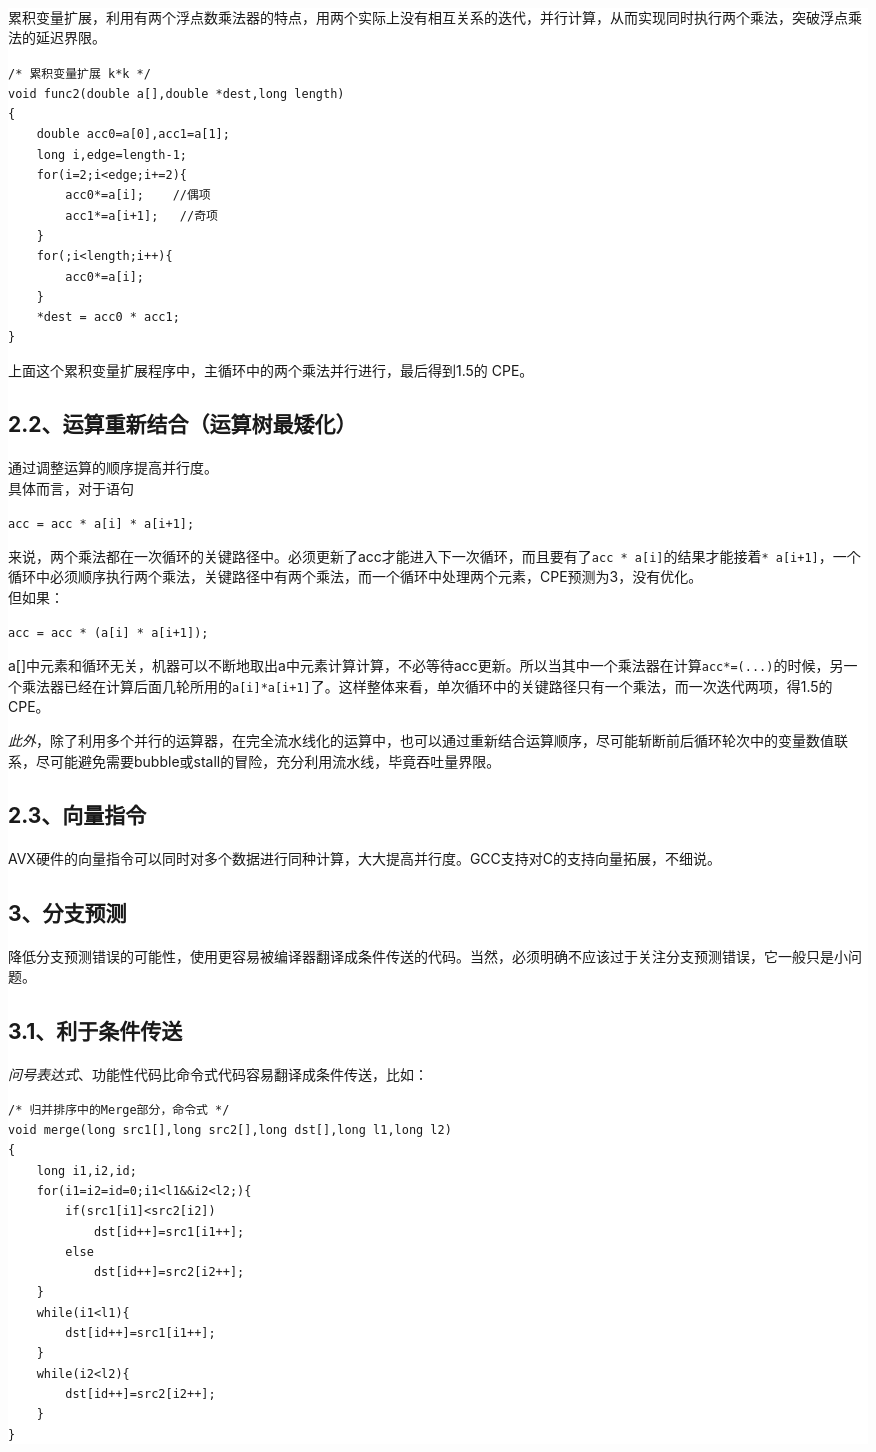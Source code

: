 累积变量扩展，利用有两个浮点数乘法器的特点，用两个实际上没有相互关系的迭代，并行计算，从而实现同时执行两个乘法，突破浮点乘法的延迟界限。  
```  
/* 累积变量扩展 k*k */  
void func2(double a[],double *dest,long length)  
{  
	double acc0=a[0],acc1=a[1];  
	long i,edge=length-1;  
	for(i=2;i<edge;i+=2){  
		acc0*=a[i];    //偶项  
		acc1*=a[i+1];   //奇项  
	}  
	for(;i<length;i++){  
		acc0*=a[i];  
	}  
	*dest = acc0 * acc1;  
}  
```  
上面这个累积变量扩展程序中，主循环中的两个乘法并行进行，最后得到1.5的 CPE。  
  
## 2.2、运算重新结合（运算树最矮化）  
通过调整运算的顺序提高并行度。  
具体而言，对于语句  
```  
acc = acc * a[i] * a[i+1];  
```  
来说，两个乘法都在一次循环的关键路径中。必须更新了acc才能进入下一次循环，而且要有了`acc * a[i]`的结果才能接着`* a[i+1]`，一个循环中必须顺序执行两个乘法，关键路径中有两个乘法，而一个循环中处理两个元素，CPE预测为3，没有优化。  
但如果：  
```  
acc = acc * (a[i] * a[i+1]);  
```  
a\[]中元素和循环无关，机器可以不断地取出a中元素计算计算，不必等待acc更新。所以当其中一个乘法器在计算`acc*=(...)`的时候，另一个乘法器已经在计算后面几轮所用的`a[i]*a[i+1]`了。这样整体来看，单次循环中的关键路径只有一个乘法，而一次迭代两项，得1.5的CPE。  
  
*此外*，除了利用多个并行的运算器，在完全流水线化的运算中，也可以通过重新结合运算顺序，尽可能斩断前后循环轮次中的变量数值联系，尽可能避免需要bubble或stall的冒险，充分利用流水线，毕竟吞吐量界限。  
  
## 2.3、向量指令  
AVX硬件的向量指令可以同时对多个数据进行同种计算，大大提高并行度。GCC支持对C的支持向量拓展，不细说。  
  
## 3、分支预测  
降低分支预测错误的可能性，使用更容易被编译器翻译成条件传送的代码。当然，必须明确不应该过于关注分支预测错误，它一般只是小问题。  
## 3.1、利于条件传送  
*问号表达式*、功能性代码比命令式代码容易翻译成条件传送，比如：  
```  
/* 归并排序中的Merge部分，命令式 */  
void merge(long src1[],long src2[],long dst[],long l1,long l2)  
{  
	long i1,i2,id;  
	for(i1=i2=id=0;i1<l1&&i2<l2;){  
		if(src1[i1]<src2[i2])  
			dst[id++]=src1[i1++];  
		else  
			dst[id++]=src2[i2++];  
	}  
	while(i1<l1){  
		dst[id++]=src1[i1++];  
	}  
	while(i2<l2){  
		dst[id++]=src2[i2++];  
	}  
}  
```